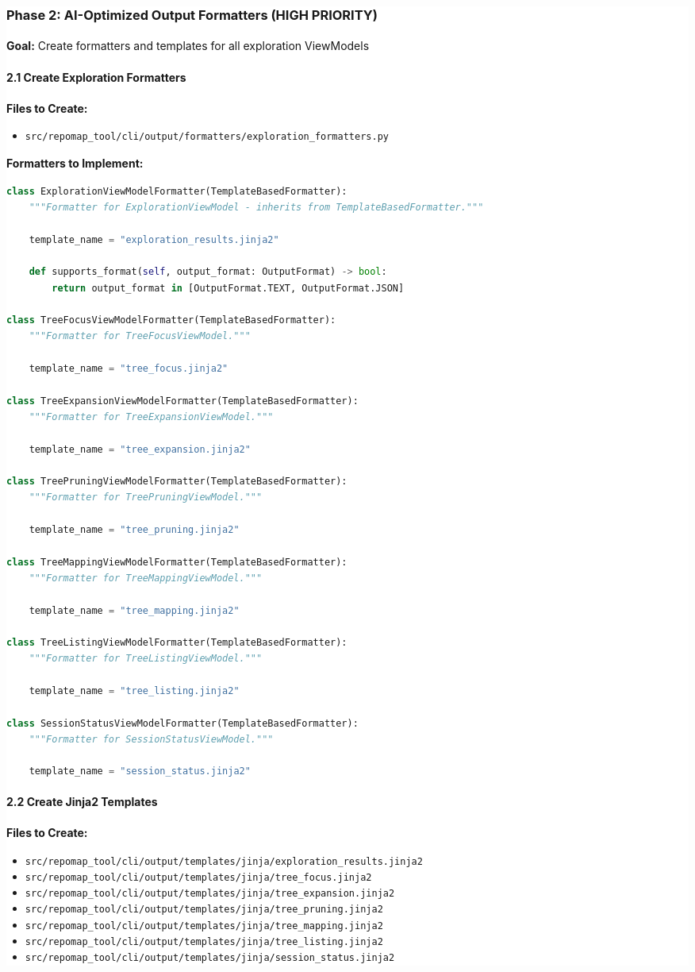 ### Phase 2: AI-Optimized Output Formatters (HIGH PRIORITY)

**Goal:** Create formatters and templates for all exploration ViewModels

#### 2.1 Create Exploration Formatters
**Files to Create:**
- `src/repomap_tool/cli/output/formatters/exploration_formatters.py`

**Formatters to Implement:**
```python
class ExplorationViewModelFormatter(TemplateBasedFormatter):
    """Formatter for ExplorationViewModel - inherits from TemplateBasedFormatter."""
    
    template_name = "exploration_results.jinja2"
    
    def supports_format(self, output_format: OutputFormat) -> bool:
        return output_format in [OutputFormat.TEXT, OutputFormat.JSON]

class TreeFocusViewModelFormatter(TemplateBasedFormatter):
    """Formatter for TreeFocusViewModel."""
    
    template_name = "tree_focus.jinja2"

class TreeExpansionViewModelFormatter(TemplateBasedFormatter):
    """Formatter for TreeExpansionViewModel."""
    
    template_name = "tree_expansion.jinja2"

class TreePruningViewModelFormatter(TemplateBasedFormatter):
    """Formatter for TreePruningViewModel."""
    
    template_name = "tree_pruning.jinja2"

class TreeMappingViewModelFormatter(TemplateBasedFormatter):
    """Formatter for TreeMappingViewModel."""
    
    template_name = "tree_mapping.jinja2"

class TreeListingViewModelFormatter(TemplateBasedFormatter):
    """Formatter for TreeListingViewModel."""
    
    template_name = "tree_listing.jinja2"

class SessionStatusViewModelFormatter(TemplateBasedFormatter):
    """Formatter for SessionStatusViewModel."""
    
    template_name = "session_status.jinja2"
```

#### 2.2 Create Jinja2 Templates
**Files to Create:**
- `src/repomap_tool/cli/output/templates/jinja/exploration_results.jinja2`
- `src/repomap_tool/cli/output/templates/jinja/tree_focus.jinja2`
- `src/repomap_tool/cli/output/templates/jinja/tree_expansion.jinja2`
- `src/repomap_tool/cli/output/templates/jinja/tree_pruning.jinja2`
- `src/repomap_tool/cli/output/templates/jinja/tree_mapping.jinja2`
- `src/repomap_tool/cli/output/templates/jinja/tree_listing.jinja2`
- `src/repomap_tool/cli/output/templates/jinja/session_status.jinja2`

